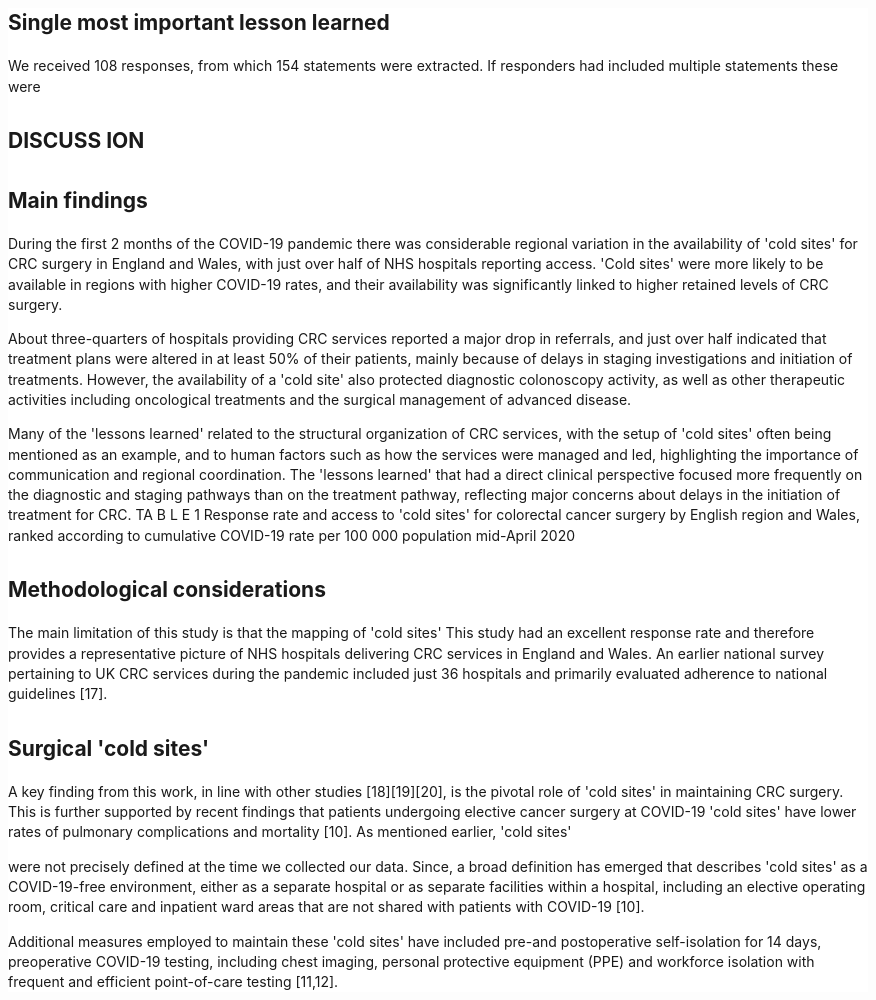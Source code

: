 ## Single most important lesson learned

We received 108 responses, from which 154 statements were extracted. If responders had included multiple statements these were 


## DISCUSS ION


## Main findings

During the first 2 months of the COVID-19 pandemic there was considerable regional variation in the availability of 'cold sites' for CRC surgery in England and Wales, with just over half of NHS hospitals reporting access. 'Cold sites' were more likely to be available in regions with higher COVID-19 rates, and their availability was significantly linked to higher retained levels of CRC surgery.

About three-quarters of hospitals providing CRC services reported a major drop in referrals, and just over half indicated that treatment plans were altered in at least 50% of their patients, mainly because of delays in staging investigations and initiation of treatments. However, the availability of a 'cold site' also protected diagnostic colonoscopy activity, as well as other therapeutic activities including oncological treatments and the surgical management of advanced disease.

Many of the 'lessons learned' related to the structural organization of CRC services, with the setup of 'cold sites' often being mentioned as an example, and to human factors such as how the services were managed and led, highlighting the importance of communication and regional coordination. The 'lessons learned' that had a direct clinical perspective focused more frequently on the diagnostic and staging pathways than on the treatment pathway, reflecting major concerns about delays in the initiation of treatment for CRC. TA B L E 1 Response rate and access to 'cold sites' for colorectal cancer surgery by English region and Wales, ranked according to cumulative COVID-19 rate per 100 000 population mid-April 2020 


## Methodological considerations

The main limitation of this study is that the mapping of 'cold sites' This study had an excellent response rate and therefore provides a representative picture of NHS hospitals delivering CRC services in England and Wales. An earlier national survey pertaining to UK CRC services during the pandemic included just 36 hospitals and primarily evaluated adherence to national guidelines [17].


## Surgical 'cold sites'

A key finding from this work, in line with other studies [18][19][20], is the pivotal role of 'cold sites' in maintaining CRC surgery. This is further supported by recent findings that patients undergoing elective cancer surgery at COVID-19 'cold sites' have lower rates of pulmonary complications and mortality [10]. As mentioned earlier, 'cold sites'

were not precisely defined at the time we collected our data. Since, a broad definition has emerged that describes 'cold sites' as a COVID-19-free environment, either as a separate hospital or as separate facilities within a hospital, including an elective operating room, critical care and inpatient ward areas that are not shared with patients with COVID-19 [10].

Additional measures employed to maintain these 'cold sites' have included pre-and postoperative self-isolation for 14 days, preoperative COVID-19 testing, including chest imaging, personal protective equipment (PPE) and workforce isolation with frequent and efficient point-of-care testing [11,12].
